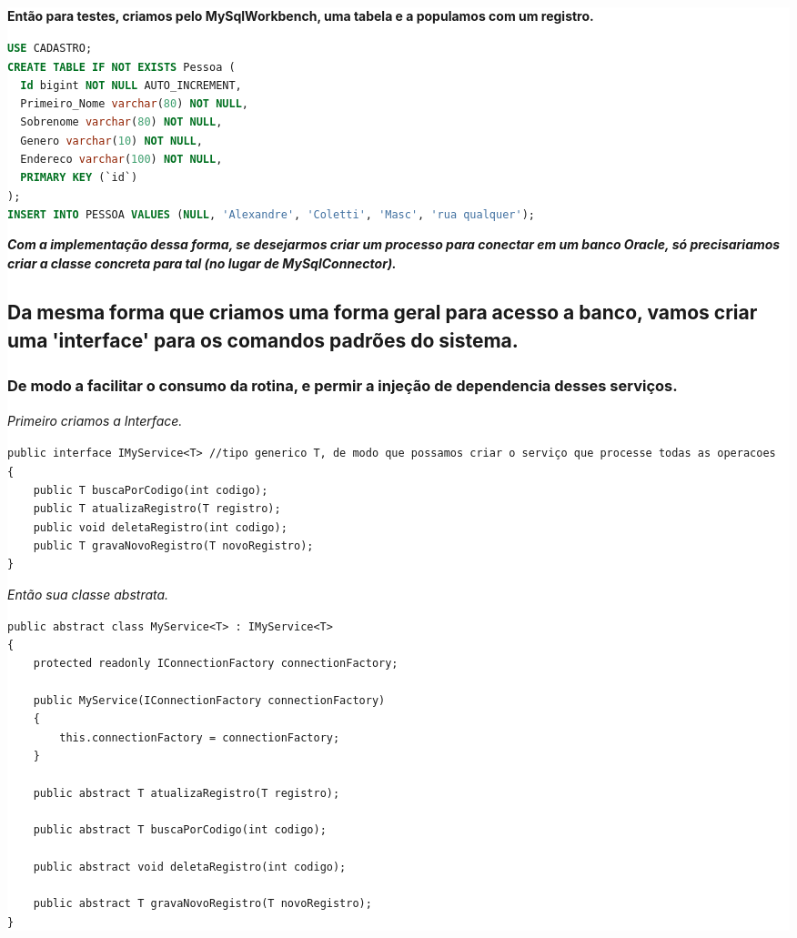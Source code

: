 ```CSharp
```

**Então para testes, criamos pelo MySqlWorkbench, uma tabela e a populamos com um registro.**
```SQL
USE CADASTRO;
CREATE TABLE IF NOT EXISTS Pessoa (
  Id bigint NOT NULL AUTO_INCREMENT,  
  Primeiro_Nome varchar(80) NOT NULL,
  Sobrenome varchar(80) NOT NULL,
  Genero varchar(10) NOT NULL,  
  Endereco varchar(100) NOT NULL,
  PRIMARY KEY (`id`)
);
INSERT INTO PESSOA VALUES (NULL, 'Alexandre', 'Coletti', 'Masc', 'rua qualquer');
```
***Com a implementação dessa forma, se desejarmos criar um processo para conectar em um banco Oracle, só precisariamos criar a classe concreta para tal (no lugar de MySqlConnector).***

## Da mesma forma que criamos uma forma geral para acesso a banco, vamos criar uma 'interface' para os comandos padrões do sistema. 
### De modo a facilitar o consumo da rotina, e permir a injeção de dependencia desses serviços.

*Primeiro criamos a Interface.*
```CSharp
public interface IMyService<T> //tipo generico T, de modo que possamos criar o serviço que processe todas as operacoes
{
    public T buscaPorCodigo(int codigo);
    public T atualizaRegistro(T registro);
    public void deletaRegistro(int codigo);
    public T gravaNovoRegistro(T novoRegistro);
}
```

*Então sua classe abstrata.*
```CSharp
public abstract class MyService<T> : IMyService<T>
{
    protected readonly IConnectionFactory connectionFactory;

    public MyService(IConnectionFactory connectionFactory)
    {
        this.connectionFactory = connectionFactory;
    }

    public abstract T atualizaRegistro(T registro);

    public abstract T buscaPorCodigo(int codigo);

    public abstract void deletaRegistro(int codigo);

    public abstract T gravaNovoRegistro(T novoRegistro);
}
```
